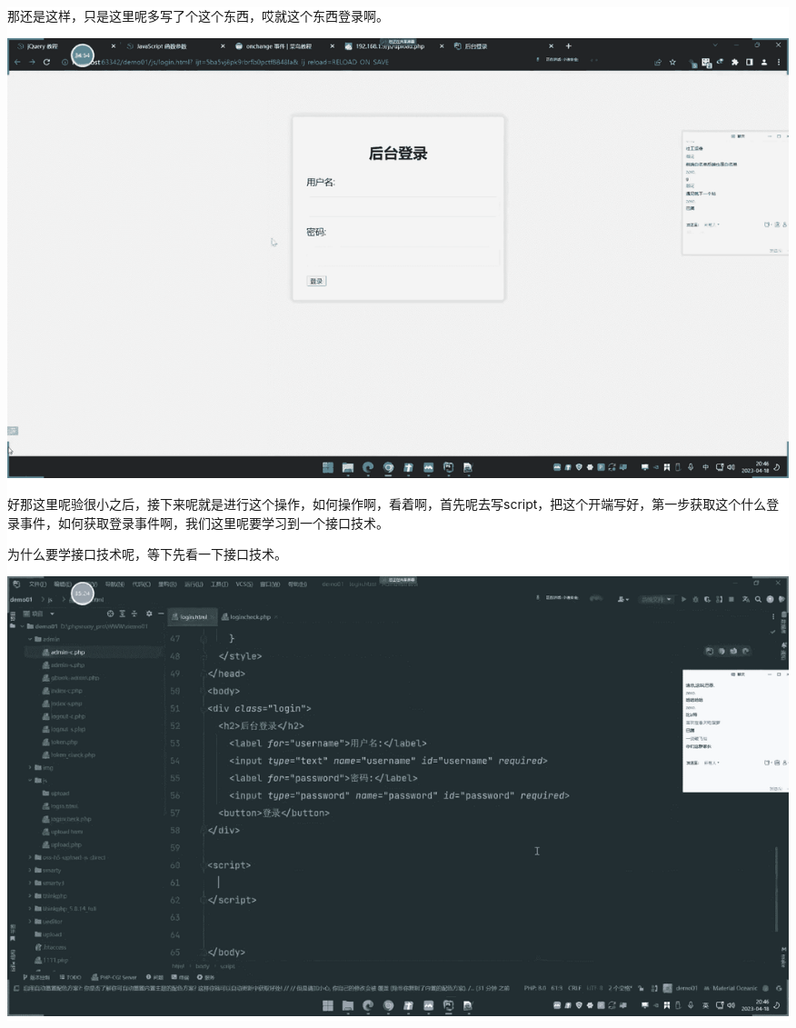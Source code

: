 那还是这样，只是这里呢多写了个这个东西，哎就这个东西登录啊。

![](img/30502ce54eee49ebdbc99a336334433f_162.png)

好那这里呢验很小之后，接下来呢就是进行这个操作，如何操作啊，看着啊，首先呢去写script，把这个开端写好，第一步获取这个什么登录事件，如何获取登录事件啊，我们这里呢要学习到一个接口技术。

为什么要学接口技术呢，等下先看一下接口技术。

![](img/30502ce54eee49ebdbc99a336334433f_164.png)
